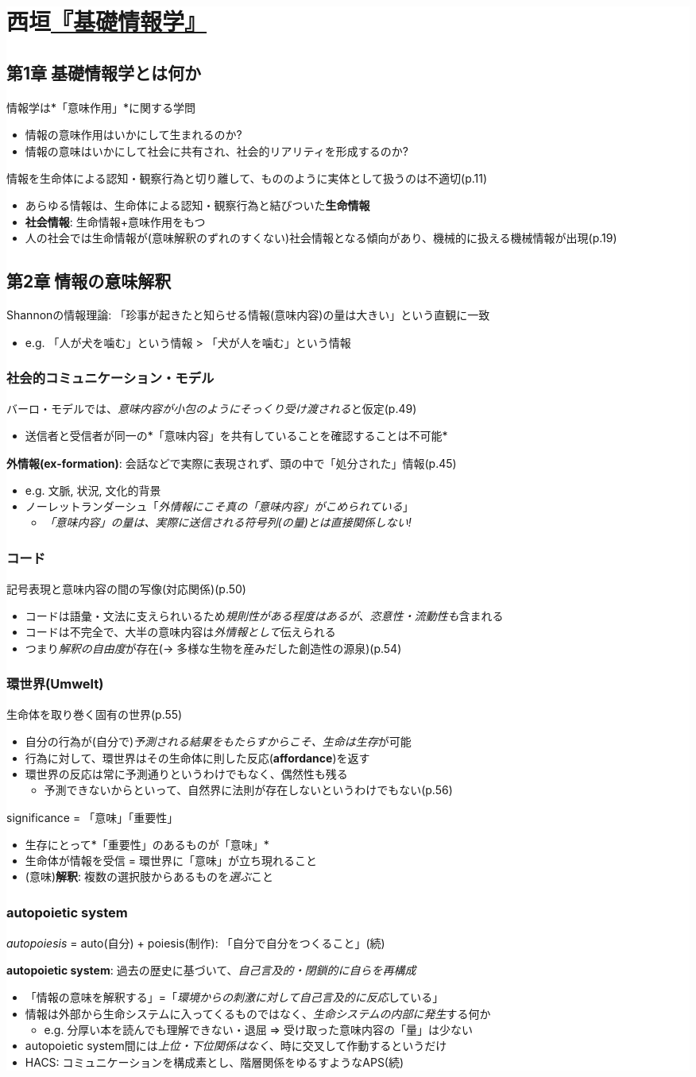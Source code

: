 # 西垣[『基礎情報学』](urn:isbn:4757101201)

## 第1章 基礎情報学とは何か
情報学は*「意味作用」*に関する学問
- 情報の意味作用はいかにして生まれるのか?
- 情報の意味はいかにして社会に共有され、社会的リアリティを形成するのか?

情報を生命体による認知・観察行為と切り離して、もののように実体として扱うのは不適切(p.11)
- あらゆる情報は、生命体による認知・観察行為と結びついた**生命情報**
- **社会情報**: 生命情報+意味作用をもつ
- 人の社会では生命情報が(意味解釈のずれのすくない)社会情報となる傾向があり、機械的に扱える機械情報が出現(p.19)


## 第2章 情報の意味解釈
Shannonの情報理論: 「珍事が起きたと知らせる情報(意味内容)の量は大きい」という直観に一致
- e.g. 「人が犬を噛む」という情報 > 「犬が人を噛む」という情報

### 社会的コミュニケーション・モデル
バーロ・モデルでは、*意味内容が小包のようにそっくり受け渡される*と仮定(p.49)
- 送信者と受信者が同一の*「意味内容」を共有していることを確認することは不可能*

**外情報(ex-formation)**: 会話などで実際に表現されず、頭の中で「処分された」情報(p.45)
- e.g. 文脈, 状況, 文化的背景
- ノーレットランダーシュ「*外情報にこそ真の「意味内容」がこめられている*」
	- *「意味内容」の量は、実際に送信される符号列(の量)とは直接関係しない!*

### **コード**
記号表現と意味内容の間の写像(対応関係)(p.50)
- コードは語彙・文法に支えられいるため*規則性がある程度はあるが、恣意性・流動性も*含まれる
- コードは不完全で、大半の意味内容は*外情報として*伝えられる
- つまり*解釈の自由度*が存在(→ 多様な生物を産みだした創造性の源泉)(p.54)

### **環世界(Umwelt)**
生命体を取り巻く固有の世界(p.55)
- 自分の行為が(自分で)*予測される結果をもたらすからこそ、生命は生存*が可能
- 行為に対して、環世界はその生命体に則した反応(**affordance**)を返す
- 環世界の反応は常に予測通りというわけでもなく、偶然性も残る
	- 予測できないからといって、自然界に法則が存在しないというわけでもない(p.56)

significance = 「意味」「重要性」
- 生存にとって*「重要性」のあるものが「意味」*
- 生命体が情報を受信 = 環世界に「意味」が立ち現れること
- (意味)**解釈**: 複数の選択肢からあるものを*選ぶ*こと

### autopoietic system
*autopoiesis* = auto(自分) + poiesis(制作): 「自分で自分をつくること」(続)

**autopoietic system**: 過去の歴史に基づいて、*自己言及的・閉鎖的に自らを再構成*
- 「情報の意味を解釈する」=「*環境からの刺激に対して自己言及的に反応*している」
- 情報は外部から生命システムに入ってくるものではなく、*生命システムの内部に発生*する何か
	- e.g. 分厚い本を読んでも理解できない・退屈 ⇒ 受け取った意味内容の「量」は少ない
- autopoietic system間には*上位・下位関係はなく*、時に交叉して作動するというだけ
- HACS: コミュニケーションを構成素とし、階層関係をゆるすようなAPS(続)
